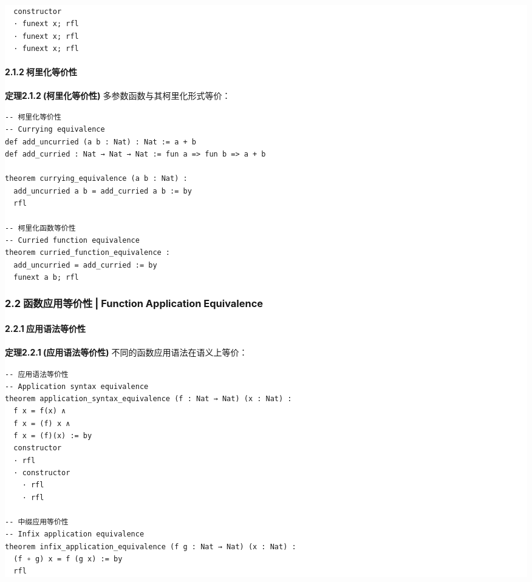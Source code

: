 ```lean
  constructor
  · funext x; rfl
  · funext x; rfl
  · funext x; rfl
```

#### 2.1.2 柯里化等价性

**定理2.1.2 (柯里化等价性)** 多参数函数与其柯里化形式等价：

```lean
-- 柯里化等价性
-- Currying equivalence
def add_uncurried (a b : Nat) : Nat := a + b
def add_curried : Nat → Nat → Nat := fun a => fun b => a + b

theorem currying_equivalence (a b : Nat) :
  add_uncurried a b = add_curried a b := by
  rfl

-- 柯里化函数等价性
-- Curried function equivalence
theorem curried_function_equivalence :
  add_uncurried = add_curried := by
  funext a b; rfl
```

### 2.2 函数应用等价性 | Function Application Equivalence

#### 2.2.1 应用语法等价性

**定理2.2.1 (应用语法等价性)** 不同的函数应用语法在语义上等价：

```lean
-- 应用语法等价性
-- Application syntax equivalence
theorem application_syntax_equivalence (f : Nat → Nat) (x : Nat) :
  f x = f(x) ∧
  f x = (f) x ∧
  f x = (f)(x) := by
  constructor
  · rfl
  · constructor
    · rfl
    · rfl

-- 中缀应用等价性
-- Infix application equivalence
theorem infix_application_equivalence (f g : Nat → Nat) (x : Nat) :
  (f ∘ g) x = f (g x) := by
  rfl
```
